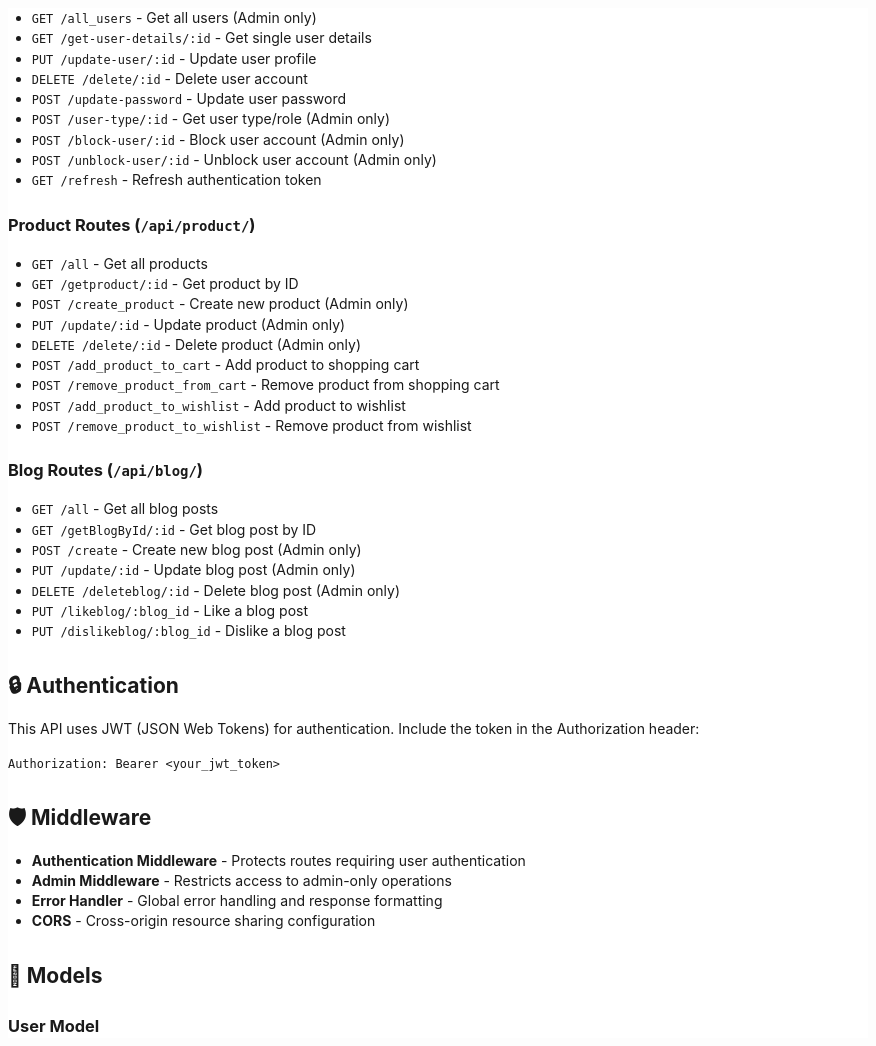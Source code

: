 - `GET /all_users` - Get all users (Admin only)
- `GET /get-user-details/:id` - Get single user details
- `PUT /update-user/:id` - Update user profile
- `DELETE /delete/:id` - Delete user account
- `POST /update-password` - Update user password
- `POST /user-type/:id` - Get user type/role (Admin only)
- `POST /block-user/:id` - Block user account (Admin only)
- `POST /unblock-user/:id` - Unblock user account (Admin only)
- `GET /refresh` - Refresh authentication token

### Product Routes (`/api/product/`)

- `GET /all` - Get all products
- `GET /getproduct/:id` - Get product by ID
- `POST /create_product` - Create new product (Admin only)
- `PUT /update/:id` - Update product (Admin only)
- `DELETE /delete/:id` - Delete product (Admin only)
- `POST /add_product_to_cart` - Add product to shopping cart
- `POST /remove_product_from_cart` - Remove product from shopping cart
- `POST /add_product_to_wishlist` - Add product to wishlist
- `POST /remove_product_to_wishlist` - Remove product from wishlist

### Blog Routes (`/api/blog/`)

- `GET /all` - Get all blog posts
- `GET /getBlogById/:id` - Get blog post by ID
- `POST /create` - Create new blog post (Admin only)
- `PUT /update/:id` - Update blog post (Admin only)
- `DELETE /deleteblog/:id` - Delete blog post (Admin only)
- `PUT /likeblog/:blog_id` - Like a blog post
- `PUT /dislikeblog/:blog_id` - Dislike a blog post

## 🔒 Authentication

This API uses JWT (JSON Web Tokens) for authentication. Include the token in the Authorization header:

```env
Authorization: Bearer <your_jwt_token>
```

## 🛡️ Middleware

- **Authentication Middleware** - Protects routes requiring user authentication
- **Admin Middleware** - Restricts access to admin-only operations
- **Error Handler** - Global error handling and response formatting
- **CORS** - Cross-origin resource sharing configuration

## 📝 Models

### User Model
